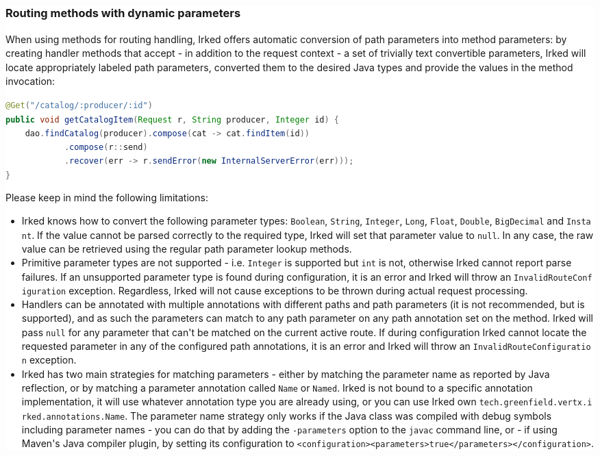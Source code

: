 ### Routing methods with dynamic parameters

When using methods for routing handling, Irked offers automatic conversion of path parameters into method parameters:
by creating handler methods that accept - in addition to the request context - a set of trivially text convertible
parameters, Irked will locate appropriately labeled path parameters, converted them to the desired Java types and provide
the values in the method invocation:

```java
@Get("/catalog/:producer/:id")
public void getCatalogItem(Request r, String producer, Integer id) {
    dao.findCatalog(producer).compose(cat -> cat.findItem(id))
            .compose(r::send)
            .recover(err -> r.sendError(new InternalServerError(err)));
}
```

Please keep in mind the following limitations:

- Irked knows how to convert the following parameter types: `Boolean`, `String`, `Integer`, `Long`, `Float`, `Double`,
  `BigDecimal` and `Instant`. If the value cannot be parsed correctly to the required type, Irked will set that
  parameter value to `null`. In any case, the raw value can be retrieved using the regular path parameter lookup methods.
- Primitive parameter types are not supported - i.e. `Integer` is supported but `int` is not, otherwise Irked cannot
  report parse failures. If an unsupported parameter type is found during configuration, it is an error and Irked will
  throw an `InvalidRouteConfiguration` exception. Regardless, Irked will not cause exceptions to be thrown during
  actual request processing.
- Handlers can be annotated with multiple annotations with different paths and path parameters (it is not recommended,
  but is supported), and as such the parameters can match to any path parameter on any path annotation set on the method.
  Irked will pass `null` for any parameter that can't be matched on the current active route. If during configuration
  Irked cannot locate the requested parameter in any of the configured path annotations, it is an error and Irked will
  throw an `InvalidRouteConfiguration` exception.
- Irked has two main strategies for matching parameters - either by matching the parameter name as reported by Java
  reflection, or by matching a parameter annotation called `Name` or `Named`. Irked is not bound to a specific annotation
  implementation, it will use whatever annotation type you are already using, or you can use Irked own
  `tech.greenfield.vertx.irked.annotations.Name`. The parameter name strategy only works if the Java class was compiled
  with debug symbols including parameter names - you can do that by adding the `-parameters` option to the `javac`
  command line, or - if using Maven's Java compiler plugin, by setting its configuration to
  `<configuration><parameters>true</parameters></configuration>`.
